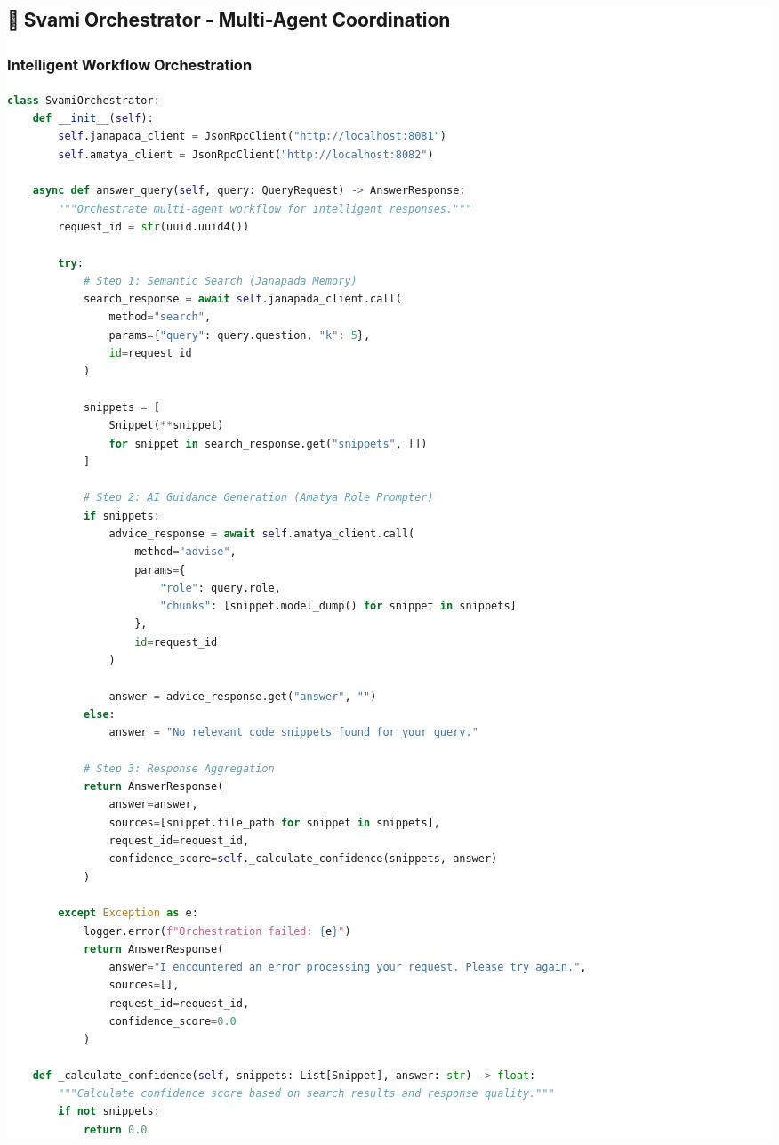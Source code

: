 ## 🎯 Svami Orchestrator - Multi-Agent Coordination

### Intelligent Workflow Orchestration

```python
class SvamiOrchestrator:
    def __init__(self):
        self.janapada_client = JsonRpcClient("http://localhost:8081")
        self.amatya_client = JsonRpcClient("http://localhost:8082")
    
    async def answer_query(self, query: QueryRequest) -> AnswerResponse:
        """Orchestrate multi-agent workflow for intelligent responses."""
        request_id = str(uuid.uuid4())
        
        try:
            # Step 1: Semantic Search (Janapada Memory)
            search_response = await self.janapada_client.call(
                method="search",
                params={"query": query.question, "k": 5},
                id=request_id
            )
            
            snippets = [
                Snippet(**snippet) 
                for snippet in search_response.get("snippets", [])
            ]
            
            # Step 2: AI Guidance Generation (Amatya Role Prompter)
            if snippets:
                advice_response = await self.amatya_client.call(
                    method="advise",
                    params={
                        "role": query.role,
                        "chunks": [snippet.model_dump() for snippet in snippets]
                    },
                    id=request_id
                )
                
                answer = advice_response.get("answer", "")
            else:
                answer = "No relevant code snippets found for your query."
            
            # Step 3: Response Aggregation
            return AnswerResponse(
                answer=answer,
                sources=[snippet.file_path for snippet in snippets],
                request_id=request_id,
                confidence_score=self._calculate_confidence(snippets, answer)
            )
            
        except Exception as e:
            logger.error(f"Orchestration failed: {e}")
            return AnswerResponse(
                answer="I encountered an error processing your request. Please try again.",
                sources=[],
                request_id=request_id,
                confidence_score=0.0
            )
    
    def _calculate_confidence(self, snippets: List[Snippet], answer: str) -> float:
        """Calculate confidence score based on search results and response quality."""
        if not snippets:
            return 0.0
```